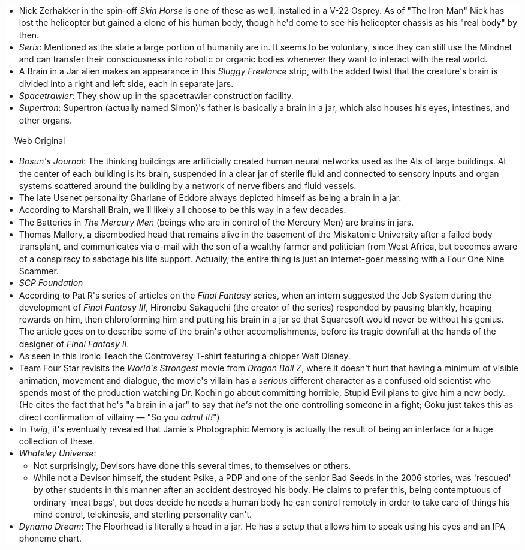 -   Nick Zerhakker in the spin-off _Skin Horse_ is one of these as well, installed in a V-22 Osprey. As of "The Iron Man" Nick has lost the helicopter but gained a clone of his human body, though he'd come to see his helicopter chassis as his "real body" by then.
-   _Serix_: Mentioned as the state a large portion of humanity are in. It seems to be voluntary, since they can still use the Mindnet and can transfer their consciousness into robotic or organic bodies whenever they want to interact with the real world.
-   A Brain in a Jar alien makes an appearance in this _Sluggy Freelance_ strip, with the added twist that the creature's brain is divided into a right and left side, each in separate jars.
-   _Spacetrawler_: They show up in the spacetrawler construction facility.
-   _Supertron_: Supertron (actually named Simon)'s father is basically a brain in a jar, which also houses his eyes, intestines, and other organs.

    Web Original 

-   _Bosun's Journal_: The thinking buildings are artificially created human neural networks used as the AIs of large buildings. At the center of each building is its brain, suspended in a clear jar of sterile fluid and connected to sensory inputs and organ systems scattered around the building by a network of nerve fibers and fluid vessels.
-   The late Usenet personality Gharlane of Eddore always depicted himself as being a brain in a jar.
-   According to Marshall Brain, we'll likely all choose to be this way in a few decades.
-   The Batteries in _The Mercury Men_ (beings who are in control of the Mercury Men) are brains in jars.
-   Thomas Mallory, a disembodied head that remains alive in the basement of the Miskatonic University after a failed body transplant, and communicates via e-mail with the son of a wealthy farmer and politician from West Africa, but becomes aware of a conspiracy to sabotage his life support. Actually, the entire thing is just an internet-goer messing with a Four One Nine Scammer.
-   _SCP Foundation_
-   According to Pat R's series of articles on the _Final Fantasy_ series, when an intern suggested the Job System during the development of _Final Fantasy III_, Hironobu Sakaguchi (the creator of the series) responded by pausing blankly, heaping rewards on him, then chloroforming him and putting his brain in a jar so that Squaresoft would never be without his genius. The article goes on to describe some of the brain's other accomplishments, before its tragic downfall at the hands of the designer of _Final Fantasy II_.
-   As seen in this ironic Teach the Controversy T-shirt featuring a chipper Walt Disney.
-   Team Four Star revisits the _World's Strongest_ movie from _Dragon Ball Z_, where it doesn't hurt that having a minimum of visible animation, movement and dialogue, the movie's villain has a _serious_ different character as a confused old scientist who spends most of the production watching Dr. Kochin go about committing horrible, Stupid Evil plans to give him a new body. (He cites the fact that he's "a brain in a jar" to say that _he's_ not the one controlling someone in a fight; Goku just takes this as direct confirmation of villainy — "So you _admit it!_")
-   In _Twig_, it's eventually revealed that Jamie's Photographic Memory is actually the result of being an interface for a huge collection of these.
-   _Whateley Universe_:
    -   Not surprisingly, Devisors have done this several times, to themselves or others.
    -   While not a Devisor himself, the student Psike, a PDP and one of the senior Bad Seeds in the 2006 stories, was 'rescued' by other students in this manner after an accident destroyed his body. He claims to prefer this, being contemptuous of ordinary 'meat bags', but does decide he needs a human body he can control remotely in order to take care of things his mind control, telekinesis, and sterling personality can't.
-   _Dynamo Dream_: The Floorhead is literally a head in a jar. He has a setup that allows him to speak using his eyes and an IPA phoneme chart.
